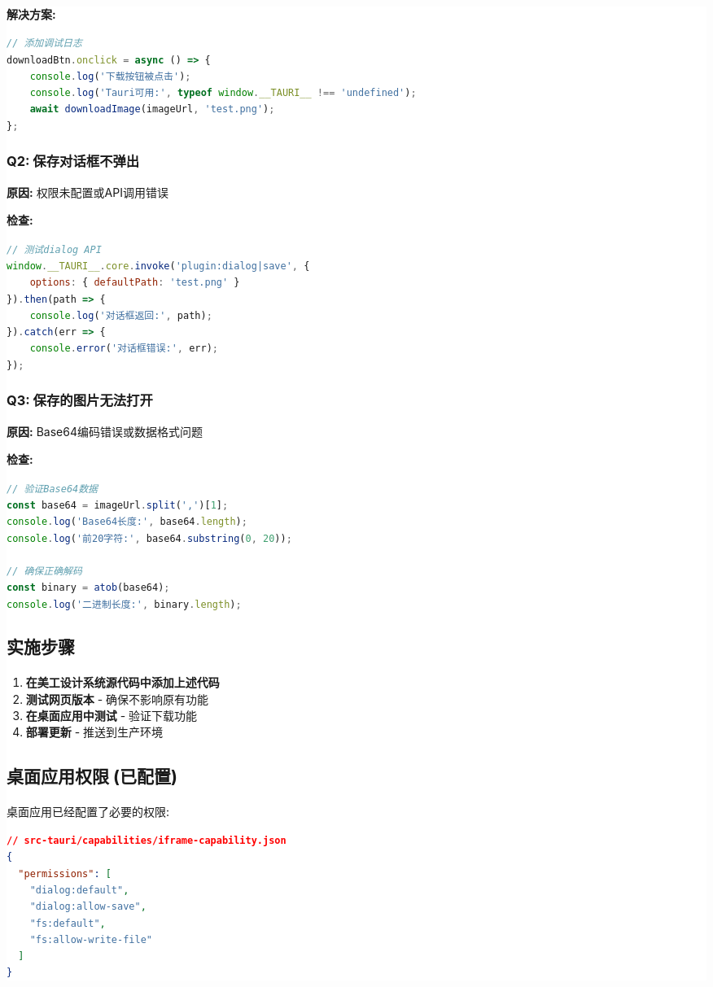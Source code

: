 **解决方案:**
```javascript
// 添加调试日志
downloadBtn.onclick = async () => {
    console.log('下载按钮被点击');
    console.log('Tauri可用:', typeof window.__TAURI__ !== 'undefined');
    await downloadImage(imageUrl, 'test.png');
};
```

### Q2: 保存对话框不弹出

**原因:** 权限未配置或API调用错误

**检查:**
```javascript
// 测试dialog API
window.__TAURI__.core.invoke('plugin:dialog|save', {
    options: { defaultPath: 'test.png' }
}).then(path => {
    console.log('对话框返回:', path);
}).catch(err => {
    console.error('对话框错误:', err);
});
```

### Q3: 保存的图片无法打开

**原因:** Base64编码错误或数据格式问题

**检查:**
```javascript
// 验证Base64数据
const base64 = imageUrl.split(',')[1];
console.log('Base64长度:', base64.length);
console.log('前20字符:', base64.substring(0, 20));

// 确保正确解码
const binary = atob(base64);
console.log('二进制长度:', binary.length);
```

## 实施步骤

1. **在美工设计系统源代码中添加上述代码**
2. **测试网页版本** - 确保不影响原有功能
3. **在桌面应用中测试** - 验证下载功能
4. **部署更新** - 推送到生产环境

## 桌面应用权限 (已配置)

桌面应用已经配置了必要的权限:

```json
// src-tauri/capabilities/iframe-capability.json
{
  "permissions": [
    "dialog:default",
    "dialog:allow-save",
    "fs:default",
    "fs:allow-write-file"
  ]
}
```
